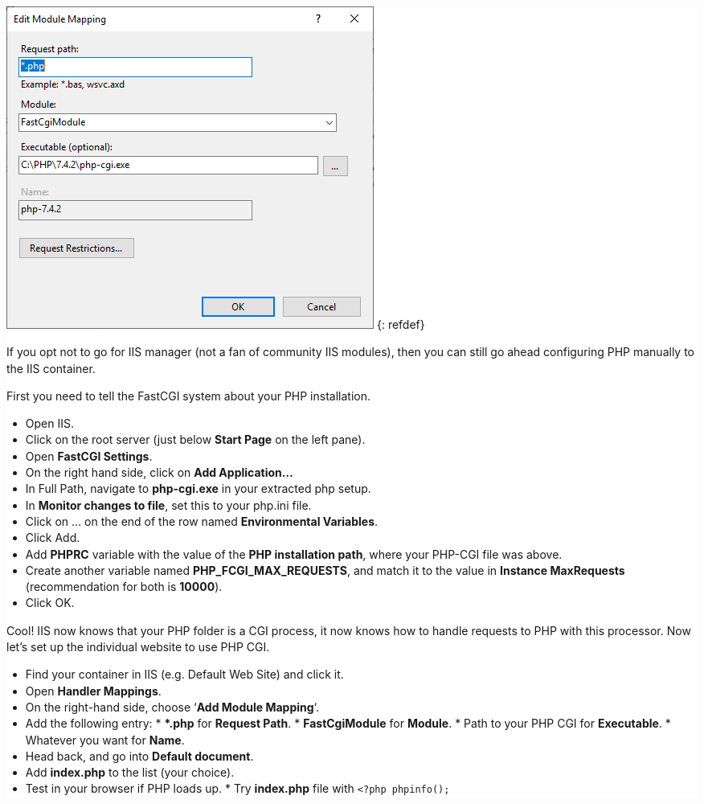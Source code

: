 ![](/assets/img/202001U2.png)
{: refdef}

If you opt not to go for IIS manager (not a fan of community IIS modules), then you can still go ahead configuring PHP manually to the IIS container.

First you need to tell the FastCGI system about your PHP installation.

*   Open IIS.
*   Click on the root server (just below **Start Page** on the left pane).
*   Open **FastCGI Settings**.
*   On the right hand side, click on **Add Application…**
*   In Full Path, navigate to **php-cgi.exe** in your extracted php setup.
*   In **Monitor changes to file**, set this to your php.ini file.
*   Click on … on the end of the row named **Environmental Variables**.
*   Click Add.
*   Add **PHPRC** variable with the value of the **PHP installation path**, where your PHP-CGI file was above.
*   Create another variable named **PHP\_FCGI\_MAX\_REQUESTS**, and match it to the value in **Instance MaxRequests** (recommendation for both is **10000**).
*   Click OK.

Cool! IIS now knows that your PHP folder is a CGI process, it now knows how to handle requests to PHP with this processor. Now let’s set up the individual website to use PHP CGI.

*   Find your container in IIS (e.g. Default Web Site) and click it.
*   Open **Handler Mappings**.
*   On the right-hand side, choose ‘**Add Module Mapping**‘.
*   Add the following entry:
		*   **\*.php** for **Request Path**.
		*   **FastCgiModule** for **Module**.
		*   Path to your PHP CGI for **Executable**.
		*   Whatever you want for **Name**.
*   Head back, and go into **Default document**.
*   Add **index.php** to the list (your choice).
*   Test in your browser if PHP loads up.
		*   Try **index.php** file with `<?php phpinfo();`
